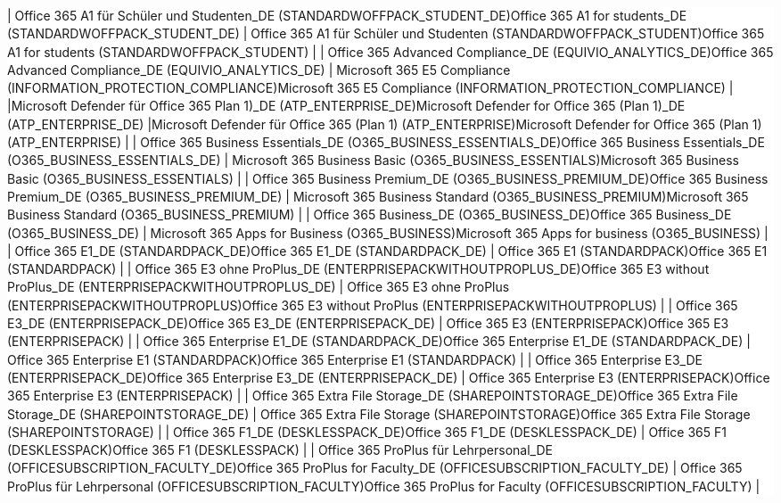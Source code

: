 | <span data-ttu-id="f2e52-308">Office 365 A1 für Schüler und Studenten\_DE (STANDARDWOFFPACK\_STUDENT\_DE)</span><span class="sxs-lookup"><span data-stu-id="f2e52-308">Office 365 A1 for students\_DE (STANDARDWOFFPACK\_STUDENT\_DE)</span></span> | <span data-ttu-id="f2e52-309">Office 365 A1 für Schüler und Studenten (STANDARDWOFFPACK\_STUDENT)</span><span class="sxs-lookup"><span data-stu-id="f2e52-309">Office 365 A1 for students (STANDARDWOFFPACK\_STUDENT)</span></span> |
| <span data-ttu-id="f2e52-310">Office 365 Advanced Compliance\_DE (EQUIVIO\_ANALYTICS\_DE)</span><span class="sxs-lookup"><span data-stu-id="f2e52-310">Office 365 Advanced Compliance\_DE (EQUIVIO\_ANALYTICS\_DE)</span></span> | <span data-ttu-id="f2e52-311">Microsoft 365 E5 Compliance (INFORMATION\_PROTECTION\_COMPLIANCE)</span><span class="sxs-lookup"><span data-stu-id="f2e52-311">Microsoft 365 E5 Compliance (INFORMATION\_PROTECTION\_COMPLIANCE)</span></span> |
|<span data-ttu-id="f2e52-312">Microsoft Defender für Office 365 Plan 1)\_DE (ATP\_ENTERPRISE\_DE)</span><span class="sxs-lookup"><span data-stu-id="f2e52-312">Microsoft Defender for Office 365 (Plan 1)\_DE (ATP\_ENTERPRISE\_DE)</span></span> |<span data-ttu-id="f2e52-313">Microsoft Defender für Office 365 (Plan 1) (ATP\_ENTERPRISE)</span><span class="sxs-lookup"><span data-stu-id="f2e52-313">Microsoft Defender for Office 365 (Plan 1) (ATP\_ENTERPRISE)</span></span> |
| <span data-ttu-id="f2e52-314">Office 365 Business Essentials\_DE (O365\_BUSINESS\_ESSENTIALS\_DE)</span><span class="sxs-lookup"><span data-stu-id="f2e52-314">Office 365 Business Essentials\_DE (O365\_BUSINESS\_ESSENTIALS\_DE)</span></span> | <span data-ttu-id="f2e52-315">Microsoft 365 Business Basic (O365\_BUSINESS\_ESSENTIALS)</span><span class="sxs-lookup"><span data-stu-id="f2e52-315">Microsoft 365 Business Basic (O365\_BUSINESS\_ESSENTIALS)</span></span> |
| <span data-ttu-id="f2e52-316">Office 365 Business Premium\_DE (O365\_BUSINESS\_PREMIUM\_DE)</span><span class="sxs-lookup"><span data-stu-id="f2e52-316">Office 365 Business Premium\_DE (O365\_BUSINESS\_PREMIUM\_DE)</span></span> | <span data-ttu-id="f2e52-317">Microsoft 365 Business Standard (O365\_BUSINESS\_PREMIUM)</span><span class="sxs-lookup"><span data-stu-id="f2e52-317">Microsoft 365 Business Standard (O365\_BUSINESS\_PREMIUM)</span></span> |
| <span data-ttu-id="f2e52-318">Office 365 Business\_DE (O365\_BUSINESS\_DE)</span><span class="sxs-lookup"><span data-stu-id="f2e52-318">Office 365 Business\_DE (O365\_BUSINESS\_DE)</span></span> | <span data-ttu-id="f2e52-319">Microsoft 365 Apps for Business (O365\_BUSINESS)</span><span class="sxs-lookup"><span data-stu-id="f2e52-319">Microsoft 365 Apps for business (O365\_BUSINESS)</span></span> |
| <span data-ttu-id="f2e52-320">Office 365 E1\_DE (STANDARDPACK\_DE)</span><span class="sxs-lookup"><span data-stu-id="f2e52-320">Office 365 E1\_DE (STANDARDPACK\_DE)</span></span> | <span data-ttu-id="f2e52-321">Office 365 E1 (STANDARDPACK)</span><span class="sxs-lookup"><span data-stu-id="f2e52-321">Office 365 E1 (STANDARDPACK)</span></span> |
| <span data-ttu-id="f2e52-322">Office 365 E3 ohne ProPlus\_DE (ENTERPRISEPACKWITHOUTPROPLUS\_DE)</span><span class="sxs-lookup"><span data-stu-id="f2e52-322">Office 365 E3 without ProPlus\_DE (ENTERPRISEPACKWITHOUTPROPLUS\_DE)</span></span> | <span data-ttu-id="f2e52-323">Office 365 E3 ohne ProPlus (ENTERPRISEPACKWITHOUTPROPLUS)</span><span class="sxs-lookup"><span data-stu-id="f2e52-323">Office 365 E3 without ProPlus (ENTERPRISEPACKWITHOUTPROPLUS)</span></span> |
| <span data-ttu-id="f2e52-324">Office 365 E3\_DE (ENTERPRISEPACK\_DE)</span><span class="sxs-lookup"><span data-stu-id="f2e52-324">Office 365 E3\_DE (ENTERPRISEPACK\_DE)</span></span> | <span data-ttu-id="f2e52-325">Office 365 E3 (ENTERPRISEPACK)</span><span class="sxs-lookup"><span data-stu-id="f2e52-325">Office 365 E3 (ENTERPRISEPACK)</span></span> |
| <span data-ttu-id="f2e52-326">Office 365 Enterprise E1\_DE (STANDARDPACK\_DE)</span><span class="sxs-lookup"><span data-stu-id="f2e52-326">Office 365 Enterprise E1\_DE (STANDARDPACK\_DE)</span></span> | <span data-ttu-id="f2e52-327">Office 365 Enterprise E1 (STANDARDPACK)</span><span class="sxs-lookup"><span data-stu-id="f2e52-327">Office 365 Enterprise E1 (STANDARDPACK)</span></span> |
| <span data-ttu-id="f2e52-328">Office 365 Enterprise E3\_DE (ENTERPRISEPACK\_DE)</span><span class="sxs-lookup"><span data-stu-id="f2e52-328">Office 365 Enterprise E3\_DE (ENTERPRISEPACK\_DE)</span></span> | <span data-ttu-id="f2e52-329">Office 365 Enterprise E3 (ENTERPRISEPACK)</span><span class="sxs-lookup"><span data-stu-id="f2e52-329">Office 365 Enterprise E3 (ENTERPRISEPACK)</span></span> |
| <span data-ttu-id="f2e52-330">Office 365 Extra File Storage\_DE (SHAREPOINTSTORAGE\_DE)</span><span class="sxs-lookup"><span data-stu-id="f2e52-330">Office 365 Extra File Storage\_DE (SHAREPOINTSTORAGE\_DE)</span></span> | <span data-ttu-id="f2e52-331">Office 365 Extra File Storage (SHAREPOINTSTORAGE)</span><span class="sxs-lookup"><span data-stu-id="f2e52-331">Office 365 Extra File Storage (SHAREPOINTSTORAGE)</span></span> |
| <span data-ttu-id="f2e52-332">Office 365 F1\_DE (DESKLESSPACK\_DE)</span><span class="sxs-lookup"><span data-stu-id="f2e52-332">Office 365 F1\_DE (DESKLESSPACK\_DE)</span></span> | <span data-ttu-id="f2e52-333">Office 365 F1 (DESKLESSPACK)</span><span class="sxs-lookup"><span data-stu-id="f2e52-333">Office 365 F1 (DESKLESSPACK)</span></span> |
| <span data-ttu-id="f2e52-334">Office 365 ProPlus für Lehrpersonal\_DE (OFFICESUBSCRIPTION\_FACULTY\_DE)</span><span class="sxs-lookup"><span data-stu-id="f2e52-334">Office 365 ProPlus for Faculty\_DE (OFFICESUBSCRIPTION\_FACULTY\_DE)</span></span> | <span data-ttu-id="f2e52-335">Office 365 ProPlus für Lehrpersonal (OFFICESUBSCRIPTION\_FACULTY)</span><span class="sxs-lookup"><span data-stu-id="f2e52-335">Office 365 ProPlus for Faculty (OFFICESUBSCRIPTION\_FACULTY)</span></span> |